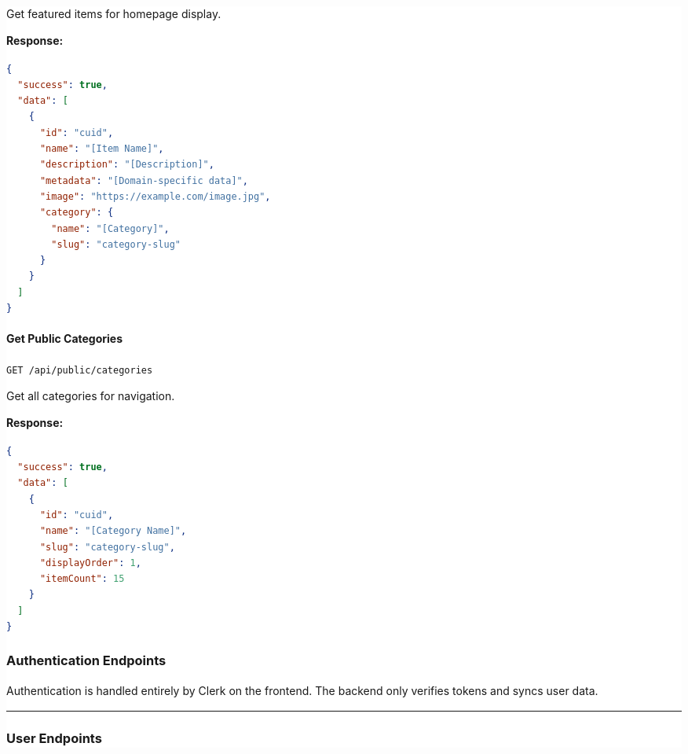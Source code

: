 Get featured items for homepage display.

**Response:**
```json
{
  "success": true,
  "data": [
    {
      "id": "cuid",
      "name": "[Item Name]",
      "description": "[Description]",
      "metadata": "[Domain-specific data]",
      "image": "https://example.com/image.jpg",
      "category": {
        "name": "[Category]",
        "slug": "category-slug"
      }
    }
  ]
}
```

#### Get Public Categories
```http
GET /api/public/categories
```

Get all categories for navigation.

**Response:**
```json
{
  "success": true,
  "data": [
    {
      "id": "cuid",
      "name": "[Category Name]",
      "slug": "category-slug",
      "displayOrder": 1,
      "itemCount": 15
    }
  ]
}
```

### Authentication Endpoints

Authentication is handled entirely by Clerk on the frontend. The backend only verifies tokens and syncs user data.

---

### User Endpoints
